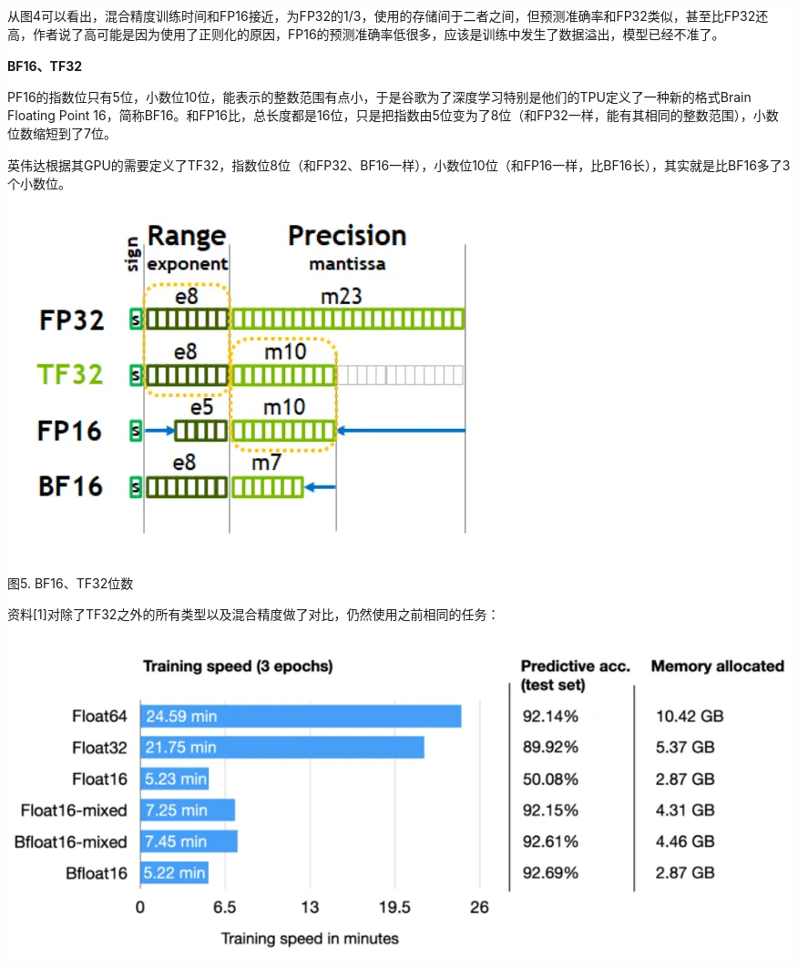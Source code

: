 从图4可以看出，混合精度训练时间和FP16接近，为FP32的1/3，使用的存储间于二者之间，但预测准确率和FP32类似，甚至比FP32还高，作者说了高可能是因为使用了正则化的原因，FP16的预测准确率低很多，应该是训练中发生了数据溢出，模型已经不准了。



**BF16、TF32**

PF16的指数位只有5位，小数位10位，能表示的整数范围有点小，于是谷歌为了深度学习特别是他们的TPU定义了一种新的格式Brain Floating Point 16，简称BF16。和FP16比，总长度都是16位，只是把指数由5位变为了8位（和FP32一样，能有其相同的整数范围），小数位数缩短到了7位。

英伟达根据其GPU的需要定义了TF32，指数位8位（和FP32、BF16一样），小数位10位（和FP16一样，比BF16长），其实就是比BF16多了3个小数位。

![图片](./FP32、FP16、TF32、BF16、混合精度/640-1719545318521-36.webp)

图5. BF16、TF32位数

资料[1]对除了TF32之外的所有类型以及混合精度做了对比，仍然使用之前相同的任务：

![图片](./FP32、FP16、TF32、BF16、混合精度/640-1719545324866-39.webp)
